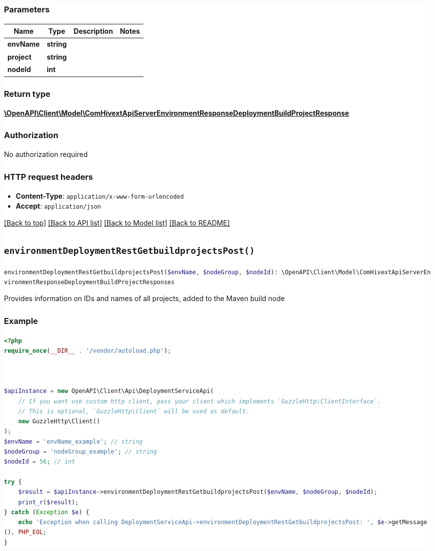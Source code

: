 ### Parameters

| Name | Type | Description  | Notes |
| ------------- | ------------- | ------------- | ------------- |
| **envName** | **string**|  | |
| **project** | **string**|  | |
| **nodeId** | **int**|  | |

### Return type

[**\OpenAPI\Client\Model\ComHivextApiServerEnvironmentResponseDeploymentBuildProjectResponse**](../Model/ComHivextApiServerEnvironmentResponseDeploymentBuildProjectResponse.md)

### Authorization

No authorization required

### HTTP request headers

- **Content-Type**: `application/x-www-form-urlencoded`
- **Accept**: `application/json`

[[Back to top]](#) [[Back to API list]](../../README.md#endpoints)
[[Back to Model list]](../../README.md#models)
[[Back to README]](../../README.md)

## `environmentDeploymentRestGetbuildprojectsPost()`

```php
environmentDeploymentRestGetbuildprojectsPost($envName, $nodeGroup, $nodeId): \OpenAPI\Client\Model\ComHivextApiServerEnvironmentResponseDeploymentBuildProjectResponses
```



Provides information on IDs and names of all projects, added to the Maven build node

### Example

```php
<?php
require_once(__DIR__ . '/vendor/autoload.php');



$apiInstance = new OpenAPI\Client\Api\DeploymentServiceApi(
    // If you want use custom http client, pass your client which implements `GuzzleHttp\ClientInterface`.
    // This is optional, `GuzzleHttp\Client` will be used as default.
    new GuzzleHttp\Client()
);
$envName = 'envName_example'; // string
$nodeGroup = 'nodeGroup_example'; // string
$nodeId = 56; // int

try {
    $result = $apiInstance->environmentDeploymentRestGetbuildprojectsPost($envName, $nodeGroup, $nodeId);
    print_r($result);
} catch (Exception $e) {
    echo 'Exception when calling DeploymentServiceApi->environmentDeploymentRestGetbuildprojectsPost: ', $e->getMessage(), PHP_EOL;
}
```
